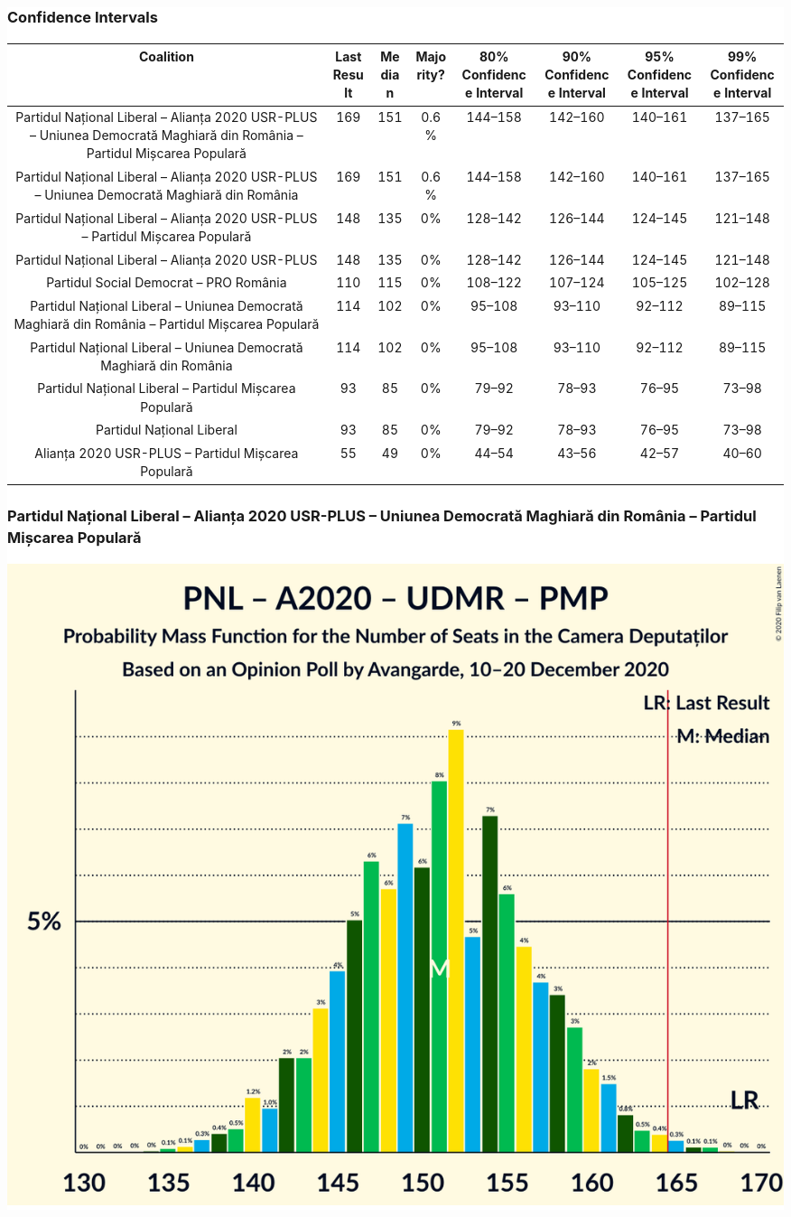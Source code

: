 ### Confidence Intervals

| Coalition | Last Result | Median | Majority? | 80% Confidence Interval | 90% Confidence Interval | 95% Confidence Interval | 99% Confidence Interval |
|:---------:|:-----------:|:------:|:---------:|:-----------------------:|:-----------------------:|:-----------------------:|:-----------------------:|
| Partidul Național Liberal – Alianța 2020 USR-PLUS – Uniunea Democrată Maghiară din România – Partidul Mișcarea Populară | 169 | 151 | 0.6% | 144–158 | 142–160 | 140–161 | 137–165 |
| Partidul Național Liberal – Alianța 2020 USR-PLUS – Uniunea Democrată Maghiară din România | 169 | 151 | 0.6% | 144–158 | 142–160 | 140–161 | 137–165 |
| Partidul Național Liberal – Alianța 2020 USR-PLUS – Partidul Mișcarea Populară | 148 | 135 | 0% | 128–142 | 126–144 | 124–145 | 121–148 |
| Partidul Național Liberal – Alianța 2020 USR-PLUS | 148 | 135 | 0% | 128–142 | 126–144 | 124–145 | 121–148 |
| Partidul Social Democrat – PRO România | 110 | 115 | 0% | 108–122 | 107–124 | 105–125 | 102–128 |
| Partidul Național Liberal – Uniunea Democrată Maghiară din România – Partidul Mișcarea Populară | 114 | 102 | 0% | 95–108 | 93–110 | 92–112 | 89–115 |
| Partidul Național Liberal – Uniunea Democrată Maghiară din România | 114 | 102 | 0% | 95–108 | 93–110 | 92–112 | 89–115 |
| Partidul Național Liberal – Partidul Mișcarea Populară | 93 | 85 | 0% | 79–92 | 78–93 | 76–95 | 73–98 |
| Partidul Național Liberal | 93 | 85 | 0% | 79–92 | 78–93 | 76–95 | 73–98 |
| Alianța 2020 USR-PLUS – Partidul Mișcarea Populară | 55 | 49 | 0% | 44–54 | 43–56 | 42–57 | 40–60 |

### Partidul Național Liberal – Alianța 2020 USR-PLUS – Uniunea Democrată Maghiară din România – Partidul Mișcarea Populară

![Graph with seats probability mass function not yet produced](2020-12-20-Avangarde-coalitions-seats-pmf-pnl–a2020–udmr–pmp.png "Seats Probability Mass Function")
